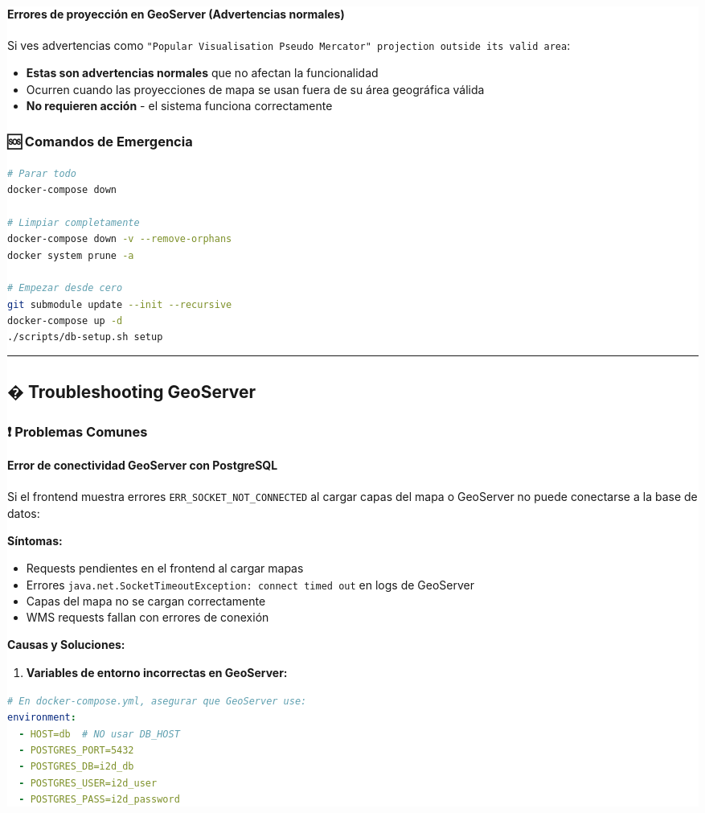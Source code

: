 #### Errores de proyección en GeoServer (Advertencias normales)
Si ves advertencias como `"Popular Visualisation Pseudo Mercator" projection outside its valid area`:

- **Estas son advertencias normales** que no afectan la funcionalidad
- Ocurren cuando las proyecciones de mapa se usan fuera de su área geográfica válida
- **No requieren acción** - el sistema funciona correctamente

### 🆘 Comandos de Emergencia

```bash
# Parar todo
docker-compose down

# Limpiar completamente
docker-compose down -v --remove-orphans
docker system prune -a

# Empezar desde cero
git submodule update --init --recursive
docker-compose up -d
./scripts/db-setup.sh setup
```

---

## � Troubleshooting GeoServer

### ❗ Problemas Comunes

#### Error de conectividad GeoServer con PostgreSQL
Si el frontend muestra errores `ERR_SOCKET_NOT_CONNECTED` al cargar capas del mapa o GeoServer no puede conectarse a la base de datos:

**Síntomas:**
- Requests pendientes en el frontend al cargar mapas
- Errores `java.net.SocketTimeoutException: connect timed out` en logs de GeoServer
- Capas del mapa no se cargan correctamente
- WMS requests fallan con errores de conexión

**Causas y Soluciones:**

1. **Variables de entorno incorrectas en GeoServer:**
```yaml
# En docker-compose.yml, asegurar que GeoServer use:
environment:
  - HOST=db  # NO usar DB_HOST
  - POSTGRES_PORT=5432
  - POSTGRES_DB=i2d_db
  - POSTGRES_USER=i2d_user
  - POSTGRES_PASS=i2d_password
```
